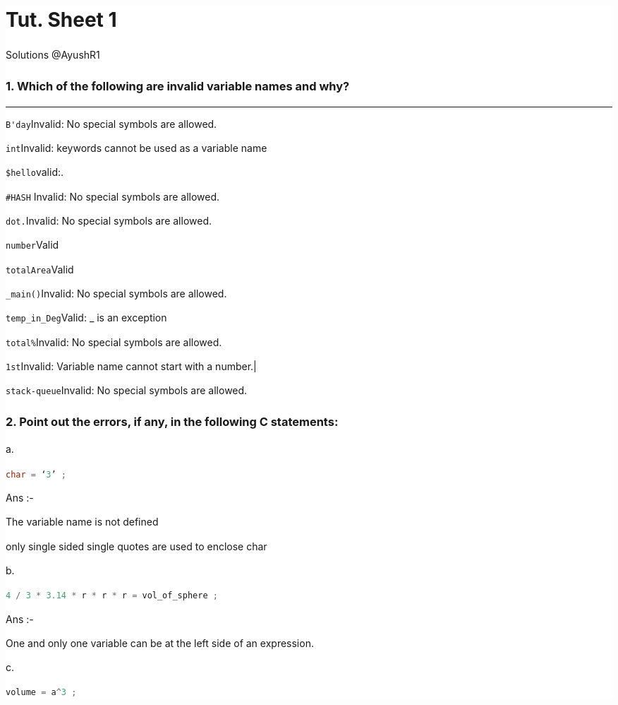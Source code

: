# Tut. Sheet 1

Solutions @AyushR1

### 1. Which of the following are invalid variable names and why?

---

`B'day`Invalid: No special symbols are allowed.

`int`Invalid: keywords cannot be used as a variable name

`$hello`valid:.

`#HASH` Invalid: No special symbols are allowed.

`dot.`Invalid: No special symbols are allowed.

`number`Valid

`totalArea`Valid

`_main()`Invalid: No special symbols are allowed.

`temp_in_Deg`Valid: _ is an exception

`total%`Invalid: No special symbols are allowed.

`1st`Invalid: Variable name cannot start with a number.|

`stack-queue`Invalid: No special symbols are allowed.

### 2. Point out the errors, if any, in the following C statements:

a.

```cpp
char = ‘3’ ;
```

Ans :- 

The variable name is not defined

only single sided single quotes are used to enclose char

b.

```cpp
4 / 3 * 3.14 * r * r * r = vol_of_sphere ;
```

Ans :- 

One and only one variable can be at the left side of an expression.

c.

```cpp
volume = a^3 ;
```

